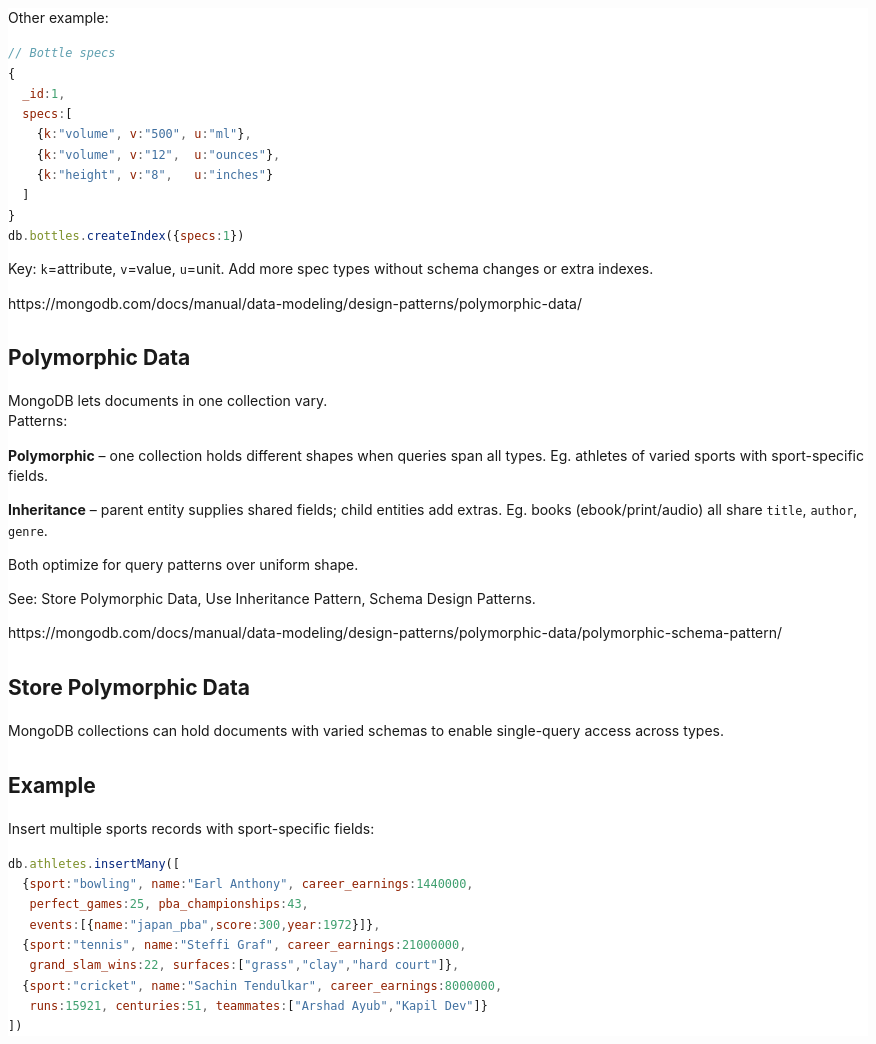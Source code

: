 Other example:

```javascript
// Bottle specs
{
  _id:1,
  specs:[
    {k:"volume", v:"500", u:"ml"},
    {k:"volume", v:"12",  u:"ounces"},
    {k:"height", v:"8",   u:"inches"}
  ]
}
db.bottles.createIndex({specs:1})
```

Key: `k`=attribute, `v`=value, `u`=unit. Add more spec types without schema changes or extra indexes.

</section>
<section>
<title>Polymorphic Data</title>
<url>https://mongodb.com/docs/manual/data-modeling/design-patterns/polymorphic-data/</url>

# Polymorphic Data

MongoDB lets documents in one collection vary.  
Patterns:

**Polymorphic** – one collection holds different shapes when queries span all types. Eg. athletes of varied sports with sport-specific fields.

**Inheritance** – parent entity supplies shared fields; child entities add extras. Eg. books (ebook/print/audio) all share `title`, `author`, `genre`.

Both optimize for query patterns over uniform shape.

See: Store Polymorphic Data, Use Inheritance Pattern, Schema Design Patterns.

</section>
<section>
<title>Store Polymorphic Data</title>
<url>https://mongodb.com/docs/manual/data-modeling/design-patterns/polymorphic-data/polymorphic-schema-pattern/</url>

# Store Polymorphic Data

MongoDB collections can hold documents with varied schemas to enable single-query access across types.

## Example

Insert multiple sports records with sport-specific fields:

```javascript
db.athletes.insertMany([
  {sport:"bowling", name:"Earl Anthony", career_earnings:1440000,
   perfect_games:25, pba_championships:43,
   events:[{name:"japan_pba",score:300,year:1972}]},
  {sport:"tennis", name:"Steffi Graf", career_earnings:21000000,
   grand_slam_wins:22, surfaces:["grass","clay","hard court"]},
  {sport:"cricket", name:"Sachin Tendulkar", career_earnings:8000000,
   runs:15921, centuries:51, teammates:["Arshad Ayub","Kapil Dev"]}
])
```
